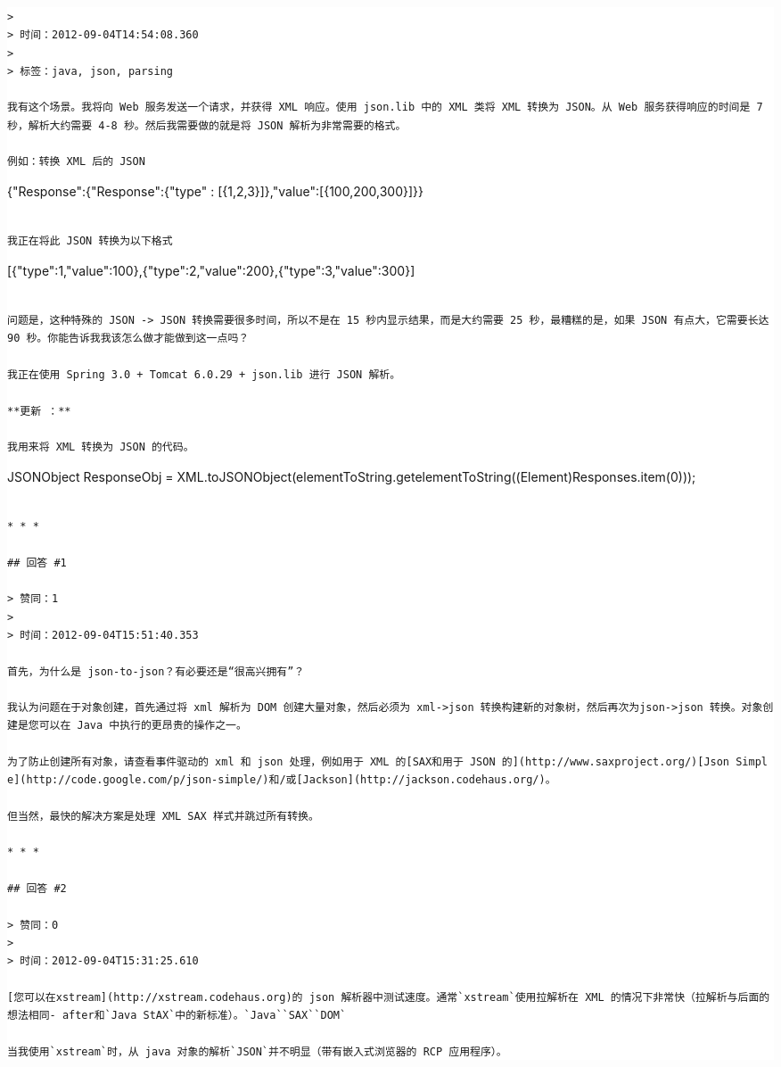 ```
> 
> 时间：2012-09-04T14:54:08.360
> 
> 标签：java, json, parsing

我有这个场景。我将向 Web 服务发送一个请求，并获得 XML 响应。使用 json.lib 中的 XML 类将 XML 转换为 JSON。从 Web 服务获得响应的时间是 7 秒，解析大约需要 4-8 秒。然后我需要做的就是将 JSON 解析为非常需要的格式。

例如：转换 XML 后的 JSON

```
{"Response":{"Response":{"type" : [{1,2,3}]},"value":[{100,200,300}]}} 
```

我正在将此 JSON 转换为以下格式

```
[{"type":1,"value":100},{"type":2,"value":200},{"type":3,"value":300}] 
```

问题是，这种特殊的 JSON -> JSON 转换需要很多时间，所以不是在 15 秒内显示结果，而是大约需要 25 秒，最糟糕的是，如果 JSON 有点大，它需要长达 90 秒。你能告诉我我该怎么做才能做到这一点吗？

我正在使用 Spring 3.0 + Tomcat 6.0.29 + json.lib 进行 JSON 解析。

**更新 ：**

我用来将 XML 转换为 JSON 的代码。

```
JSONObject ResponseObj = XML.toJSONObject(elementToString.getelementToString((Element)Responses.item(0))); 
```

* * *

## 回答 #1

> 赞同：1
> 
> 时间：2012-09-04T15:51:40.353

首先，为什么是 json-to-json？有必要还是“很高兴拥有”？

我认为问题在于对象创建，首先通过将 xml 解析为 DOM 创建大量对象，然后必须为 xml->json 转换构建新的对象树，然后再次为json->json 转换。对象创建是您可以在 Java 中执行的更昂贵的操作之一。

为了防止创建所有对象，请查看事件驱动的 xml 和 json 处理，例如用于 XML 的[SAX和用于 JSON 的](http://www.saxproject.org/)[Json Simple](http://code.google.com/p/json-simple/)和/或[Jackson](http://jackson.codehaus.org/)。

但当然，最快的解决方案是处理 XML SAX 样式并跳过所有转换。

* * *

## 回答 #2

> 赞同：0
> 
> 时间：2012-09-04T15:31:25.610

[您可以在xstream](http://xstream.codehaus.org)的 json 解析器中测试速度。通常`xstream`使用拉解析在 XML 的情况下非常快（拉解析与后面的想法相同- after和`Java StAX`中的新标准）。`Java``SAX``DOM`

当我使用`xstream`时，从 java 对象的解析`JSON`并不明显（带有嵌入式浏览器的 RCP 应用程序）。
```